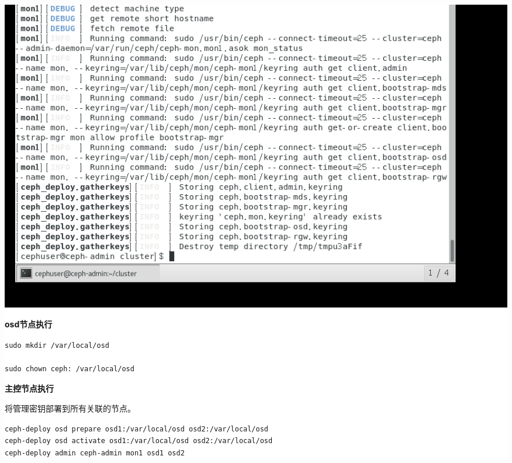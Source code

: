 ![84](../image/84.png)

**osd节点执行**

```
sudo mkdir /var/local/osd

sudo chown ceph: /var/local/osd
```

**主控节点执行**

将管理密钥部署到所有关联的节点。

```
ceph-deploy osd prepare osd1:/var/local/osd osd2:/var/local/osd
ceph-deploy osd activate osd1:/var/local/osd osd2:/var/local/osd
ceph-deploy admin ceph-admin mon1 osd1 osd2
```
